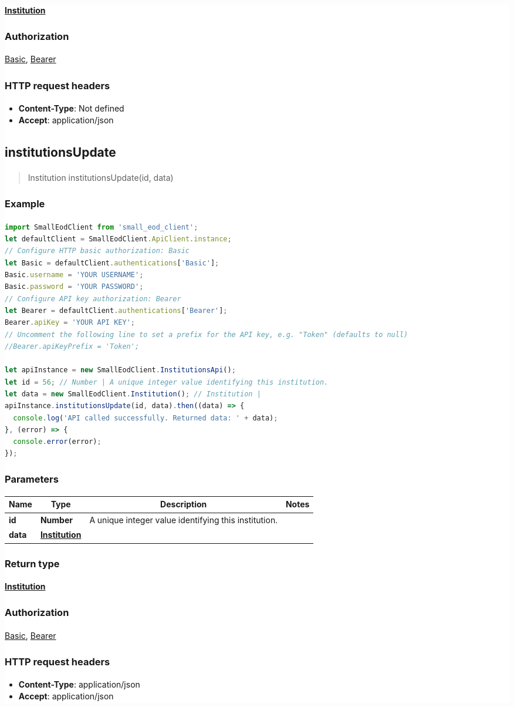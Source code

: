 [**Institution**](Institution.md)

### Authorization

[Basic](../README.md#Basic), [Bearer](../README.md#Bearer)

### HTTP request headers

- **Content-Type**: Not defined
- **Accept**: application/json


## institutionsUpdate

> Institution institutionsUpdate(id, data)



### Example

```javascript
import SmallEodClient from 'small_eod_client';
let defaultClient = SmallEodClient.ApiClient.instance;
// Configure HTTP basic authorization: Basic
let Basic = defaultClient.authentications['Basic'];
Basic.username = 'YOUR USERNAME';
Basic.password = 'YOUR PASSWORD';
// Configure API key authorization: Bearer
let Bearer = defaultClient.authentications['Bearer'];
Bearer.apiKey = 'YOUR API KEY';
// Uncomment the following line to set a prefix for the API key, e.g. "Token" (defaults to null)
//Bearer.apiKeyPrefix = 'Token';

let apiInstance = new SmallEodClient.InstitutionsApi();
let id = 56; // Number | A unique integer value identifying this institution.
let data = new SmallEodClient.Institution(); // Institution | 
apiInstance.institutionsUpdate(id, data).then((data) => {
  console.log('API called successfully. Returned data: ' + data);
}, (error) => {
  console.error(error);
});

```

### Parameters


Name | Type | Description  | Notes
------------- | ------------- | ------------- | -------------
 **id** | **Number**| A unique integer value identifying this institution. | 
 **data** | [**Institution**](Institution.md)|  | 

### Return type

[**Institution**](Institution.md)

### Authorization

[Basic](../README.md#Basic), [Bearer](../README.md#Bearer)

### HTTP request headers

- **Content-Type**: application/json
- **Accept**: application/json

